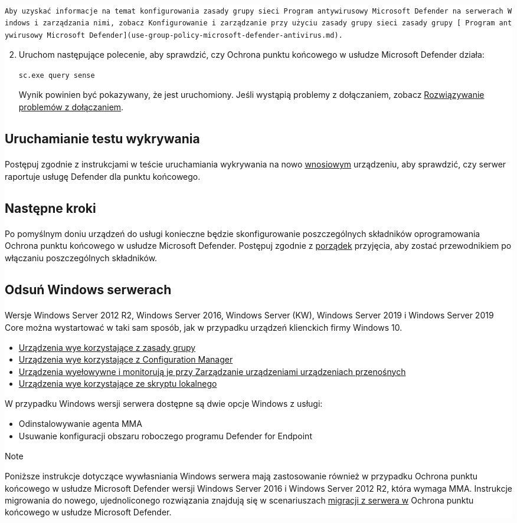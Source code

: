 
    Aby uzyskać informacje na temat konfigurowania zasady grupy sieci Program antywirusowy Microsoft Defender na serwerach Windows i zarządzania nimi, zobacz Konfigurowanie i zarządzanie przy użyciu zasady grupy sieci zasady grupy [ Program antywirusowy Microsoft Defender](use-group-policy-microsoft-defender-antivirus.md).

2. Uruchom następujące polecenie, aby sprawdzić, czy Ochrona punktu końcowego w usłudze Microsoft Defender działa:

    `sc.exe query sense`

    Wynik powinien być pokazywany, że jest uruchomiony. Jeśli wystąpią problemy z dołączaniem, zobacz [Rozwiązywanie problemów z dołączaniem](troubleshoot-onboarding.md).

## <a name="run-a-detection-test"></a>Uruchamianie testu wykrywania

Postępuj zgodnie z instrukcjami w teście uruchamiania wykrywania na nowo [wnosiowym](run-detection-test.md) urządzeniu, aby sprawdzić, czy serwer raportuje usługę Defender dla punktu końcowego.

## <a name="next-steps"></a>Następne kroki

Po pomyślnym doniu urządzeń do usługi konieczne będzie skonfigurowanie poszczególnych składników oprogramowania Ochrona punktu końcowego w usłudze Microsoft Defender. Postępuj zgodnie z [porządek](prepare-deployment.md#adoption-order) przyjęcia, aby zostać przewodnikiem po włączaniu poszczególnych składników.

## <a name="offboard-windows-servers"></a>Odsuń Windows serwerach

Wersje Windows Server 2012 R2, Windows Server 2016, Windows Server (KW), Windows Server 2019 i Windows Server 2019 Core można wystartować w taki sam sposób, jak w przypadku urządzeń klienckich firmy Windows 10.

- [Urządzenia wye korzystające z zasady grupy](configure-endpoints-gp.md#offboard-devices-using-group-policy)
- [Urządzenia wye korzystające z Configuration Manager](configure-endpoints-sccm.md#offboard-devices-using-configuration-manager)
- [Urządzenia wyełowywne i monitorują je przy Zarządzanie urządzeniami urządzeniach przenośnych](configure-endpoints-mdm.md#offboard-and-monitor-devices-using-mobile-device-management-tools)
- [Urządzenia wye korzystające ze skryptu lokalnego](configure-endpoints-script.md#offboard-devices-using-a-local-script)

W przypadku Windows wersji serwera dostępne są dwie opcje Windows z usługi:

- Odinstalowywanie agenta MMA
- Usuwanie konfiguracji obszaru roboczego programu Defender for Endpoint

> [!NOTE]
> Poniższe instrukcje dotyczące wywłasniania Windows serwera mają zastosowanie również w przypadku Ochrona punktu końcowego w usłudze Microsoft Defender wersji Windows Server 2016 i Windows Server 2012 R2, która wymaga MMA. Instrukcje migrowania do nowego, ujednoliconego rozwiązania znajdują się w scenariuszach [migracji z serwera w](/microsoft-365/security/defender-endpoint/server-migration) Ochrona punktu końcowego w usłudze Microsoft Defender.
